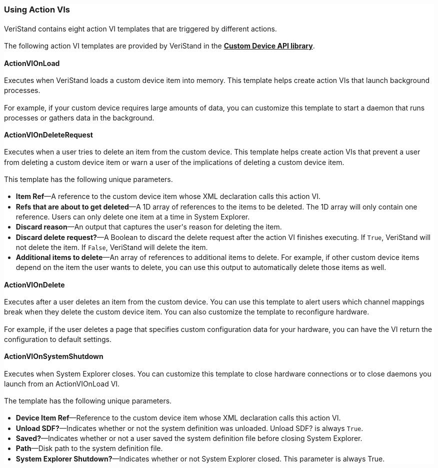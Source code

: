 ### Using Action VIs

VeriStand contains eight action VI templates that are triggered by different actions.

The following action VI templates are provided by VeriStand in the **[Custom Device API library](https://www.ni.com/documentation/en/veristand/latest/manual/custom-device-api-library/)**.

**ActionVIOnLoad**

Executes when VeriStand loads a custom device item into memory. This template helps create action VIs that launch background processes.

For example, if your custom device requires large amounts of data, you can customize this template to start a daemon that runs processes or gathers data in the background.

**ActionVIOnDeleteRequest**

Executes when a user tries to delete an item from the custom device. This template helps create action VIs that prevent a user from deleting a custom device item or warn a user of the implications of deleting a custom device item.

This template has the following unique parameters.

* **Item Ref**—A reference to the custom device item whose XML declaration calls this action VI.
* **Refs that are about to get deleted**—A 1D array of references to the items to be deleted. The 1D array will only contain one reference. Users can only delete one item at a time in System Explorer.
* **Discard reason**—An output that captures the user's reason for deleting the item.
* **Discard delete request?**—A Boolean to discard the delete request after the action VI finishes executing. If `True`, VeriStand will not delete the item. If `False`, VeriStand will delete the item.
* **Additional items to delete**—An array of references to additional items to delete. For example, if other custom device items depend on the item the user wants to delete, you can use this output to automatically delete those items as well.

**ActionVIOnDelete**

Executes after a user deletes an item from the custom device. You can use this template to alert users which channel mappings break when they delete the custom device item. You can also customize the template to reconfigure hardware.

For example, if the user deletes a page that specifies custom configuration data for your hardware, you can have the VI return the configuration to default settings.

**ActionVIOnSystemShutdown**

Executes when System Explorer closes. You can customize this template to close hardware connections or to close daemons you launch from an ActionVIOnLoad VI.

The template has the following unique parameters.

* **Device Item Ref**—Reference to the custom device item whose XML declaration calls this action VI.
* **Unload SDF?**—Indicates whether or not the system definition was unloaded. Unload SDF? is always `True`.
* **Saved?**—Indicates whether or not a user saved the system definition file before closing System Explorer.
* **Path**—Disk path to the system definition file.
* **System Explorer Shutdown?**—Indicates whether or not System Explorer closed. This parameter is always True.
